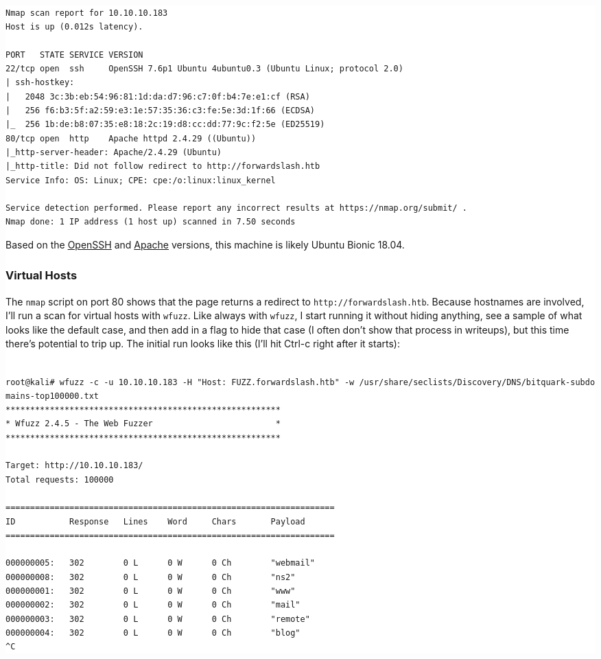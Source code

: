 ```
Nmap scan report for 10.10.10.183
Host is up (0.012s latency).

PORT   STATE SERVICE VERSION
22/tcp open  ssh     OpenSSH 7.6p1 Ubuntu 4ubuntu0.3 (Ubuntu Linux; protocol 2.0)
| ssh-hostkey: 
|   2048 3c:3b:eb:54:96:81:1d:da:d7:96:c7:0f:b4:7e:e1:cf (RSA)
|   256 f6:b3:5f:a2:59:e3:1e:57:35:36:c3:fe:5e:3d:1f:66 (ECDSA)
|_  256 1b:de:b8:07:35:e8:18:2c:19:d8:cc:dd:77:9c:f2:5e (ED25519)
80/tcp open  http    Apache httpd 2.4.29 ((Ubuntu))
|_http-server-header: Apache/2.4.29 (Ubuntu)
|_http-title: Did not follow redirect to http://forwardslash.htb
Service Info: OS: Linux; CPE: cpe:/o:linux:linux_kernel

Service detection performed. Please report any incorrect results at https://nmap.org/submit/ .
Nmap done: 1 IP address (1 host up) scanned in 7.50 seconds

```

Based on the [OpenSSH](https://packages.ubuntu.com/search?keywords=openssh-server) and [Apache](https://packages.ubuntu.com/search?keywords=apache2) versions, this machine is likely Ubuntu Bionic 18.04.

### Virtual Hosts

The `nmap` script on port 80 shows that the page returns a redirect to `http://forwardslash.htb`. Because hostnames are involved, I’ll run a scan for virtual hosts with `wfuzz`. Like always with `wfuzz`, I start running it without hiding anything, see a sample of what looks like the default case, and then add in a flag to hide that case (I often don’t show that process in writeups), but this time there’s potential to trip up. The initial run looks like this (I’ll hit Ctrl-c right after it starts):

```

root@kali# wfuzz -c -u 10.10.10.183 -H "Host: FUZZ.forwardslash.htb" -w /usr/share/seclists/Discovery/DNS/bitquark-subdomains-top100000.txt
********************************************************
* Wfuzz 2.4.5 - The Web Fuzzer                         *
********************************************************

Target: http://10.10.10.183/
Total requests: 100000

===================================================================                                                                                                               
ID           Response   Lines    Word     Chars       Payload                                                                                                           
===================================================================

000000005:   302        0 L      0 W      0 Ch        "webmail"
000000008:   302        0 L      0 W      0 Ch        "ns2"
000000001:   302        0 L      0 W      0 Ch        "www"
000000002:   302        0 L      0 W      0 Ch        "mail"
000000003:   302        0 L      0 W      0 Ch        "remote"
000000004:   302        0 L      0 W      0 Ch        "blog"
^C

```

